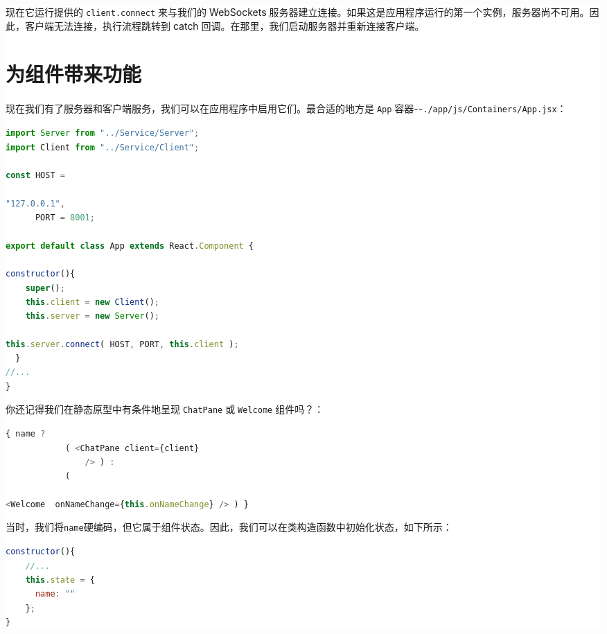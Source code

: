 
现在它运行提供的 `client.connect` 来与我们的 WebSockets 服务器建立连接。如果这是应用程序运行的第一个实例，服务器尚不可用。因此，客户端无法连接，执行流程跳转到 catch 回调。在那里，我们启动服务器并重新连接客户端。

# 为组件带来功能

现在我们有了服务器和客户端服务，我们可以在应用程序中启用它们。最合适的地方是 `App` 容器--`./app/js/Containers/App.jsx`：

```js
import Server from "../Service/Server"; 
import Client from "../Service/Client"; 

const HOST = 

"127.0.0.1", 
      PORT = 8001; 

export default class App extends React.Component { 

constructor(){ 
    super(); 
    this.client = new Client(); 
    this.server = new Server(); 

this.server.connect( HOST, PORT, this.client ); 
  } 
//... 
} 

```

你还记得我们在静态原型中有条件地呈现 `ChatPane` 或 `Welcome` 组件吗？：

```js
{ name ? 
            ( <ChatPane client={client} 
                /> ) : 
            ( 

<Welcome  onNameChange={this.onNameChange} /> ) } 

```

当时，我们将`name`硬编码，但它属于组件状态。因此，我们可以在类构造函数中初始化状态，如下所示：

```js
constructor(){ 
    //... 
    this.state = { 
      name: "" 
    }; 
} 

```
